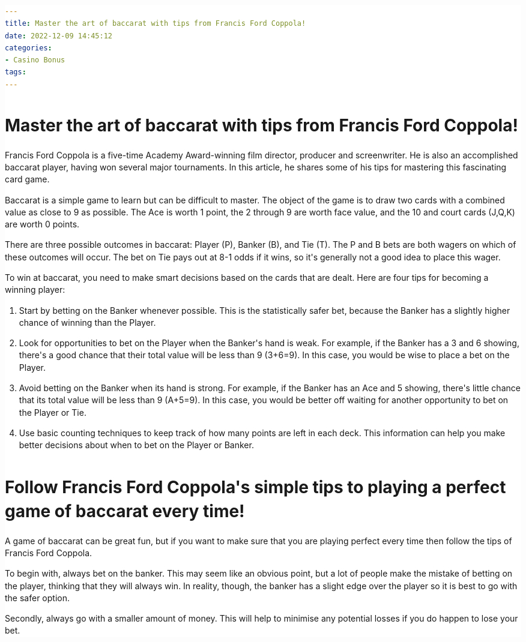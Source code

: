 ```yaml
---
title: Master the art of baccarat with tips from Francis Ford Coppola!
date: 2022-12-09 14:45:12
categories:
- Casino Bonus
tags:
---
```



#  Master the art of baccarat with tips from Francis Ford Coppola!

Francis Ford Coppola is a five-time Academy Award-winning film director, producer and screenwriter. He is also an accomplished baccarat player, having won several major tournaments. In this article, he shares some of his tips for mastering this fascinating card game.

Baccarat is a simple game to learn but can be difficult to master. The object of the game is to draw two cards with a combined value as close to 9 as possible. The Ace is worth 1 point, the 2 through 9 are worth face value, and the 10 and court cards (J,Q,K) are worth 0 points.

There are three possible outcomes in baccarat: Player (P), Banker (B), and Tie (T). The P and B bets are both wagers on which of these outcomes will occur. The bet on Tie pays out at 8-1 odds if it wins, so it's generally not a good idea to place this wager.

To win at baccarat, you need to make smart decisions based on the cards that are dealt. Here are four tips for becoming a winning player:

1) Start by betting on the Banker whenever possible. This is the statistically safer bet, because the Banker has a slightly higher chance of winning than the Player.

2) Look for opportunities to bet on the Player when the Banker's hand is weak. For example, if the Banker has a 3 and 6 showing, there's a good chance that their total value will be less than 9 (3+6=9). In this case, you would be wise to place a bet on the Player.

3) Avoid betting on the Banker when its hand is strong. For example, if the Banker has an Ace and 5 showing, there's little chance that its total value will be less than 9 (A+5=9). In this case, you would be better off waiting for another opportunity to bet on the Player or Tie.

4) Use basic counting techniques to keep track of how many points are left in each deck. This information can help you make better decisions about when to bet on the Player or Banker.

#  Follow Francis Ford Coppola's simple tips to playing a perfect game of baccarat every time! 

A game of baccarat can be great fun, but if you want to make sure that you are playing perfect every time then follow the tips of Francis Ford Coppola.

To begin with, always bet on the banker. This may seem like an obvious point, but a lot of people make the mistake of betting on the player, thinking that they will always win. In reality, though, the banker has a slight edge over the player so it is best to go with the safer option.

Secondly, always go with a smaller amount of money. This will help to minimise any potential losses if you do happen to lose your bet.
